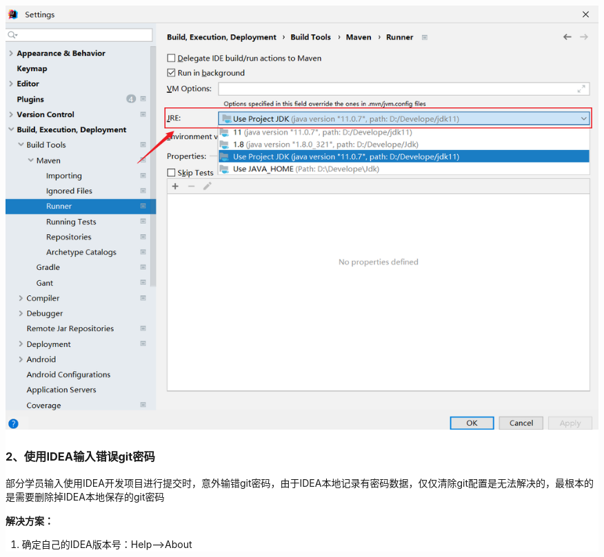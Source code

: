 ![](./assets/1678173837553-39cb4598-b018-4d43-83a3-9e8af639facd.png)

### 2、使用IDEA输入错误git密码

部分学员输入使用IDEA开发项目进行提交时，意外输错git密码，由于IDEA本地记录有密码数据，仅仅清除git配置是无法解决的，最根本的是需要删除掉IDEA本地保存的git密码

**解决方案：**

1. 确定自己的IDEA版本号：Help-->About
